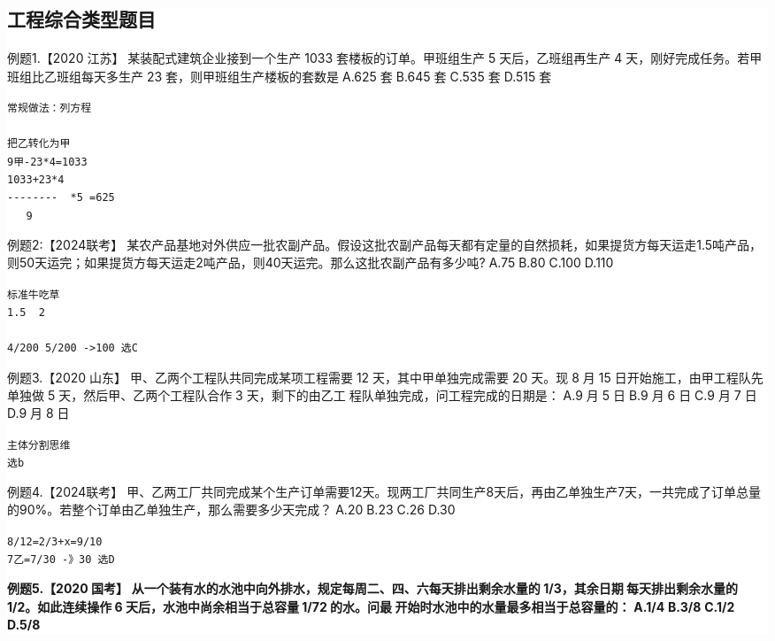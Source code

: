 ## 工程综合类型题目

例题1.【2020 江苏】 
某装配式建筑企业接到一个生产 1033 套楼板的订单。甲班组生产 5 天后，乙班组再生产 4 天，刚好完成任务。若甲班组比乙班组每天多生产 23 套，则甲班组生产楼板的套数是 
A.625 套 
B.645 套 
C.535 套 
D.515 套

```
常规做法：列方程 

把乙转化为甲
9甲-23*4=1033 
1033+23*4
--------  *5 =625
   9
```

例题2:【2024联考】
某农产品基地对外供应一批农副产品。假设这批农副产品每天都有定量的自然损耗，如果提货方每天运走1.5吨产品，则50天运完；如果提货方每天运走2吨产品，则40天运完。那么这批农副产品有多少吨? 
A.75 
B.80 
C.100 
D.110 

```
标准牛吃草
1.5  2

4/200 5/200 ->100 选C
```
例题3.【2020 山东】 
甲、乙两个工程队共同完成某项工程需要 12 天，其中甲单独完成需要 20 天。现 8 月 15 日开始施工，由甲工程队先单独做 5 天，然后甲、乙两个工程队合作 3 天，剩下的由乙工 程队单独完成，问工程完成的日期是： 
A.9 月 5 日 
B.9 月 6 日
C.9 月 7 日 
D.9 月 8 日
```
主体分割思维
选b
```
例题4.【2024联考】 
甲、乙两工厂共同完成某个生产订单需要12天。现两工厂共同生产8天后，再由乙单独生产7天，一共完成了订单总量的90%。若整个订单由乙单独生产，那么需要多少天完成？ 
A.20 
B.23 
C.26 
D.30 

```
8/12=2/3+x=9/10
7乙=7/30 -》30 选D
```
**例题5.【2020 国考】** 
**从一个装有水的水池中向外排水，规定每周二、四、六每天排出剩余水量的 1/3，其余日期 每天排出剩余水量的 1/2。如此连续操作 6 天后，水池中尚余相当于总容量 1/72 的水。问最 开始时水池中的水量最多相当于总容量的：** 
**A.1/4** 
**B.3/8** 
**C.1/2** 
**D.5/8**
